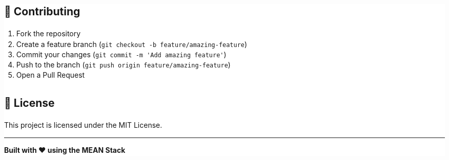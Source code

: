 ## 🤝 Contributing

1. Fork the repository
2. Create a feature branch (`git checkout -b feature/amazing-feature`)
3. Commit your changes (`git commit -m 'Add amazing feature'`)
4. Push to the branch (`git push origin feature/amazing-feature`)
5. Open a Pull Request

## 📄 License

This project is licensed under the MIT License.

---

**Built with ❤️ using the MEAN Stack**